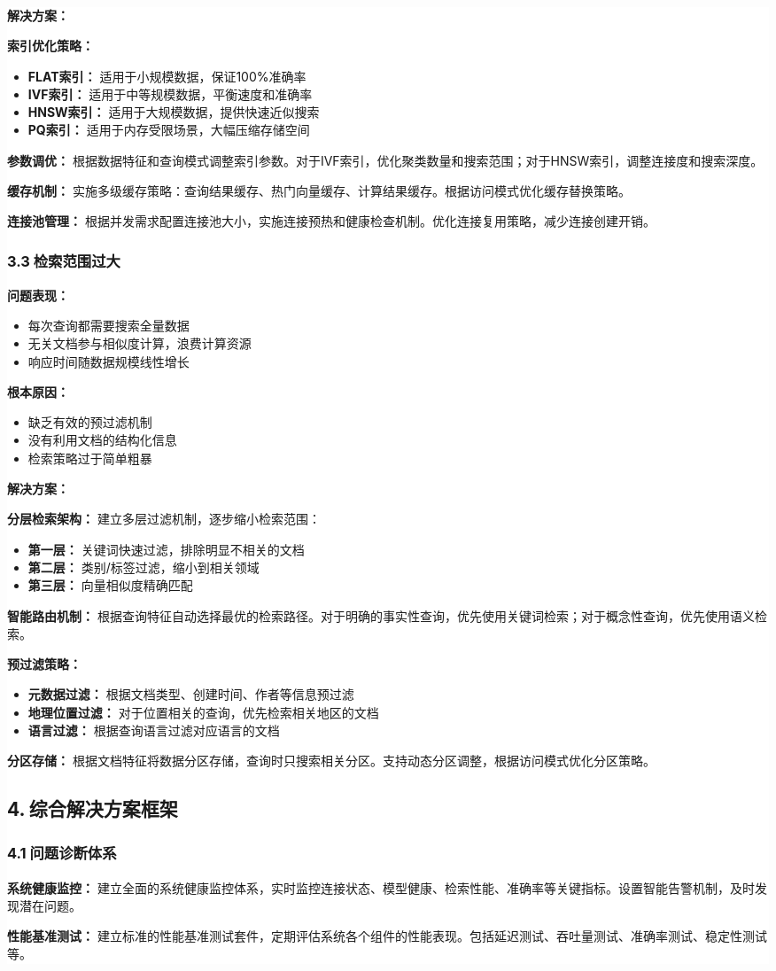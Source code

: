 **解决方案：**

**索引优化策略：**
- **FLAT索引：** 适用于小规模数据，保证100%准确率
- **IVF索引：** 适用于中等规模数据，平衡速度和准确率
- **HNSW索引：** 适用于大规模数据，提供快速近似搜索
- **PQ索引：** 适用于内存受限场景，大幅压缩存储空间

**参数调优：**
根据数据特征和查询模式调整索引参数。对于IVF索引，优化聚类数量和搜索范围；对于HNSW索引，调整连接度和搜索深度。

**缓存机制：**
实施多级缓存策略：查询结果缓存、热门向量缓存、计算结果缓存。根据访问模式优化缓存替换策略。

**连接池管理：**
根据并发需求配置连接池大小，实施连接预热和健康检查机制。优化连接复用策略，减少连接创建开销。

### 3.3 检索范围过大

**问题表现：**
- 每次查询都需要搜索全量数据
- 无关文档参与相似度计算，浪费计算资源
- 响应时间随数据规模线性增长

**根本原因：**
- 缺乏有效的预过滤机制
- 没有利用文档的结构化信息
- 检索策略过于简单粗暴

**解决方案：**

**分层检索架构：**
建立多层过滤机制，逐步缩小检索范围：
- **第一层：** 关键词快速过滤，排除明显不相关的文档
- **第二层：** 类别/标签过滤，缩小到相关领域
- **第三层：** 向量相似度精确匹配

**智能路由机制：**
根据查询特征自动选择最优的检索路径。对于明确的事实性查询，优先使用关键词检索；对于概念性查询，优先使用语义检索。

**预过滤策略：**
- **元数据过滤：** 根据文档类型、创建时间、作者等信息预过滤
- **地理位置过滤：** 对于位置相关的查询，优先检索相关地区的文档
- **语言过滤：** 根据查询语言过滤对应语言的文档

**分区存储：**
根据文档特征将数据分区存储，查询时只搜索相关分区。支持动态分区调整，根据访问模式优化分区策略。

## 4. 综合解决方案框架

### 4.1 问题诊断体系

**系统健康监控：**
建立全面的系统健康监控体系，实时监控连接状态、模型健康、检索性能、准确率等关键指标。设置智能告警机制，及时发现潜在问题。

**性能基准测试：**
建立标准的性能基准测试套件，定期评估系统各个组件的性能表现。包括延迟测试、吞吐量测试、准确率测试、稳定性测试等。
